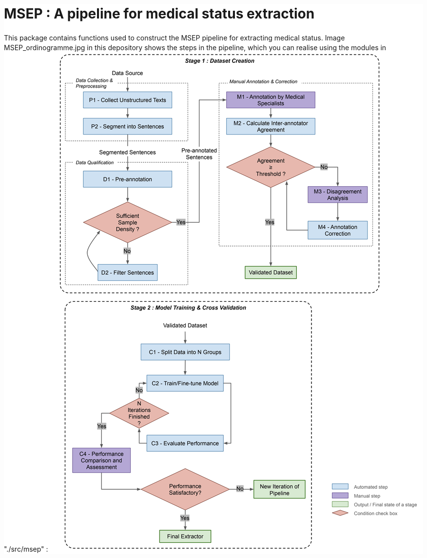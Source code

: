 # MSEP : A pipeline for medical status extraction

This package contains functions used to construct the MSEP pipeline for extracting medical status. Image MSEP_ordinogramme.jpg in this depository shows the steps in the pipeline, which you can realise using the modules in "./src/msep" :
![MSEP steps](MSEP_ordinogramme.jpg)
